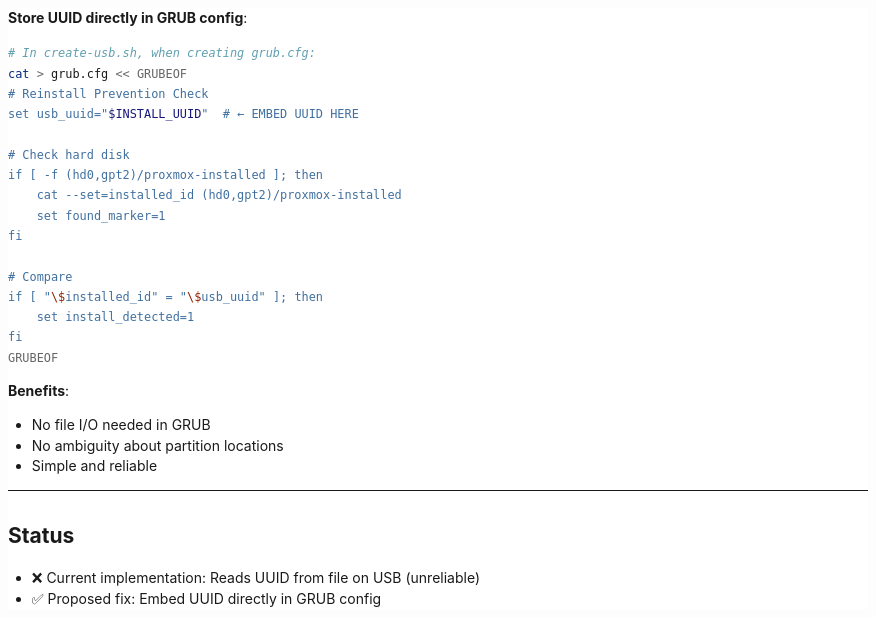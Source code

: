 **Store UUID directly in GRUB config**:

```bash
# In create-usb.sh, when creating grub.cfg:
cat > grub.cfg << GRUBEOF
# Reinstall Prevention Check
set usb_uuid="$INSTALL_UUID"  # ← EMBED UUID HERE

# Check hard disk
if [ -f (hd0,gpt2)/proxmox-installed ]; then
    cat --set=installed_id (hd0,gpt2)/proxmox-installed
    set found_marker=1
fi

# Compare
if [ "\$installed_id" = "\$usb_uuid" ]; then
    set install_detected=1
fi
GRUBEOF
```

**Benefits**:
- No file I/O needed in GRUB
- No ambiguity about partition locations
- Simple and reliable

---

## Status
- ❌ Current implementation: Reads UUID from file on USB (unreliable)
- ✅ Proposed fix: Embed UUID directly in GRUB config
